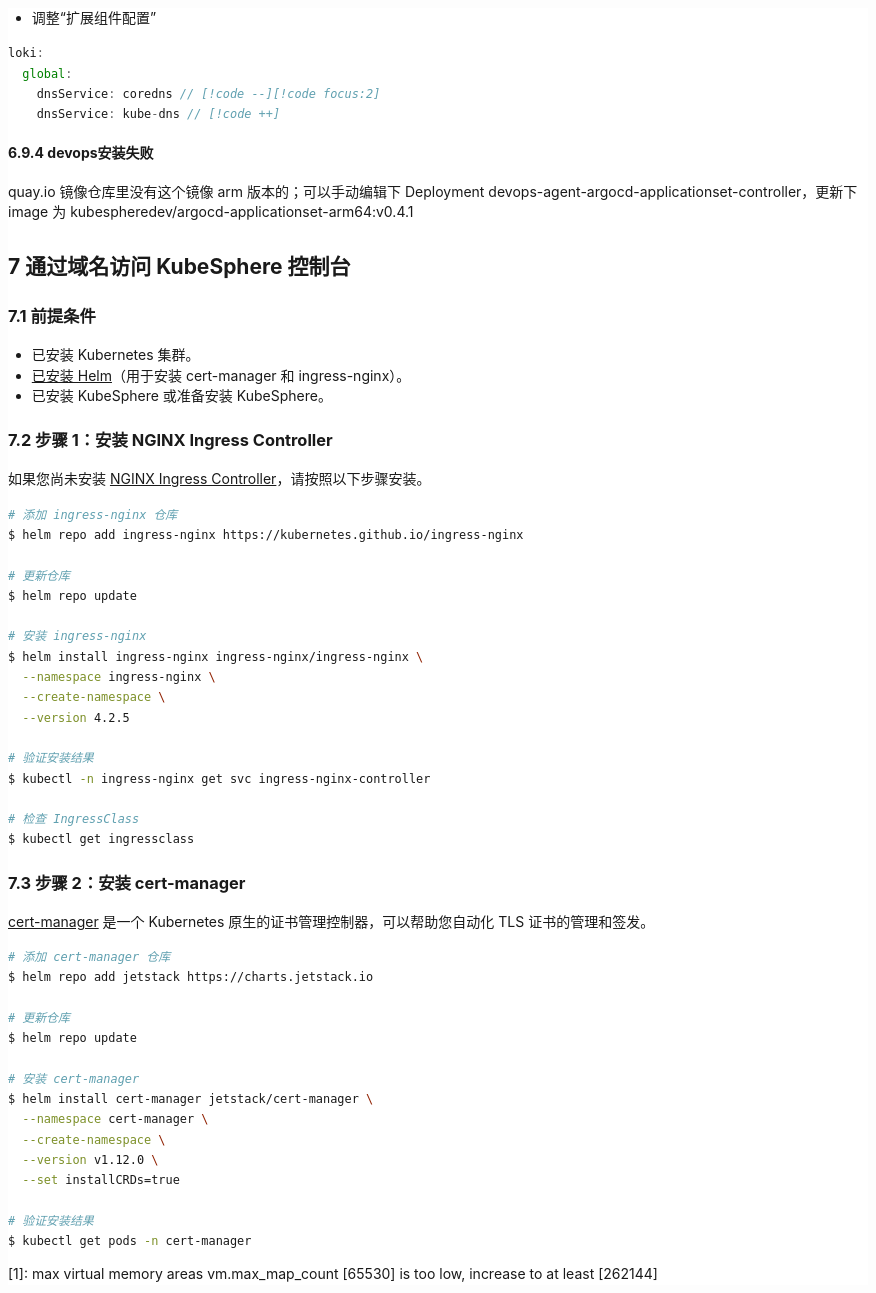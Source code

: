 - 调整“扩展组件配置”

```js
loki:
  global:
    dnsService: coredns // [!code --][!code focus:2]
    dnsService: kube-dns // [!code ++]
```

#### 6.9.4 devops安装失败

 quay.io 镜像仓库里没有这个镜像 arm 版本的；可以手动编辑下 Deployment devops-agent-argocd-applicationset-controller，更新下 image 为 kubespheredev/argocd-applicationset-arm64:v0.4.1

## 7 通过域名访问 KubeSphere 控制台

### 7.1 前提条件

- 已安装 Kubernetes 集群。
- [已安装 Helm](https://helm.sh/zh/docs/intro/install/)（用于安装 cert-manager 和 ingress-nginx）。
- 已安装 KubeSphere 或准备安装 KubeSphere。

### 7.2 步骤 1：安装 NGINX Ingress Controller

如果您尚未安装 [NGINX Ingress Controller](https://kubernetes.github.io/ingress-nginx/)，请按照以下步骤安装。

```bash
# 添加 ingress-nginx 仓库
$ helm repo add ingress-nginx https://kubernetes.github.io/ingress-nginx

# 更新仓库
$ helm repo update

# 安装 ingress-nginx
$ helm install ingress-nginx ingress-nginx/ingress-nginx \
  --namespace ingress-nginx \
  --create-namespace \
  --version 4.2.5

# 验证安装结果
$ kubectl -n ingress-nginx get svc ingress-nginx-controller

# 检查 IngressClass
$ kubectl get ingressclass
```

### 7.3 步骤 2：安装 cert-manager

[cert-manager](https://cert-manager.io/docs/) 是一个 Kubernetes 原生的证书管理控制器，可以帮助您自动化 TLS 证书的管理和签发。

```bash
# 添加 cert-manager 仓库
$ helm repo add jetstack https://charts.jetstack.io

# 更新仓库
$ helm repo update

# 安装 cert-manager
$ helm install cert-manager jetstack/cert-manager \
  --namespace cert-manager \
  --create-namespace \
  --version v1.12.0 \
  --set installCRDs=true

# 验证安装结果
$ kubectl get pods -n cert-manager
```

[1]: max virtual memory areas vm.max_map_count [65530] is too low, increase to at least [262144]